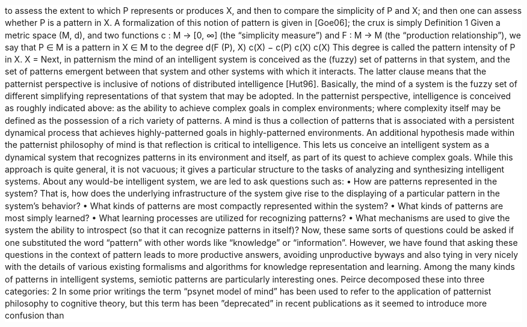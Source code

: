to assess the extent to which P represents or produces X, and then to compare the simplicity of P and X;
and then one can assess whether P is a pattern in X. A formalization of this notion of pattern is given in
[Goe06]; the crux is simply
Definition 1 Given a metric space (M, d), and two functions c : M → [0, ∞] (the “simplicity measure”)
and F : M → M (the “production relationship”), we say that P ∈ M is a pattern in X ∈ M to the degree
d(F (P), X) c(X) − c(P)
c(X)
c(X)
This degree is called the pattern intensity of P in X.
X =
Next, in patternism the mind of an intelligent system is conceived as the (fuzzy) set of patterns in that
system, and the set of patterns emergent between that system and other systems with which it interacts. The
latter clause means that the patternist perspective is inclusive of notions of distributed intelligence [Hut96].
Basically, the mind of a system is the fuzzy set of different simplifying representations of that system that
may be adopted.
In the patternist perspective, intelligence is conceived as roughly indicated above: as the ability to achieve
complex goals in complex environments; where complexity itself may be defined as the possession of a rich
variety of patterns. A mind is thus a collection of patterns that is associated with a persistent dynamical
process that achieves highly-patterned goals in highly-patterned environments.
An additional hypothesis made within the patternist philosophy of mind is that reflection is critical to
intelligence. This lets us conceive an intelligent system as a dynamical system that recognizes patterns in
its environment and itself, as part of its quest to achieve complex goals.
While this approach is quite general, it is not vacuous; it gives a particular structure to the tasks of
analyzing and synthesizing intelligent systems. About any would-be intelligent system, we are led to ask
questions such as:
• How are patterns represented in the system? That is, how does the underlying infrastructure of the
system give rise to the displaying of a particular pattern in the system’s behavior?
• What kinds of patterns are most compactly represented within the system?
• What kinds of patterns are most simply learned?
• What learning processes are utilized for recognizing patterns?
• What mechanisms are used to give the system the ability to introspect (so that it can recognize patterns
in itself)?
Now, these same sorts of questions could be asked if one substituted the word “pattern” with other words
like “knowledge” or “information”. However, we have found that asking these questions in the context of
pattern leads to more productive answers, avoiding unproductive byways and also tying in very nicely with
the details of various existing formalisms and algorithms for knowledge representation and learning.
Among the many kinds of patterns in intelligent systems, semiotic patterns are particularly interesting
ones. Peirce decomposed these into three categories:
2 In some prior writings the term “psynet model of mind” has been used to refer to the application of patternist philosophy
to cognitive theory, but this term has been ”deprecated” in recent publications as it seemed to introduce more confusion than